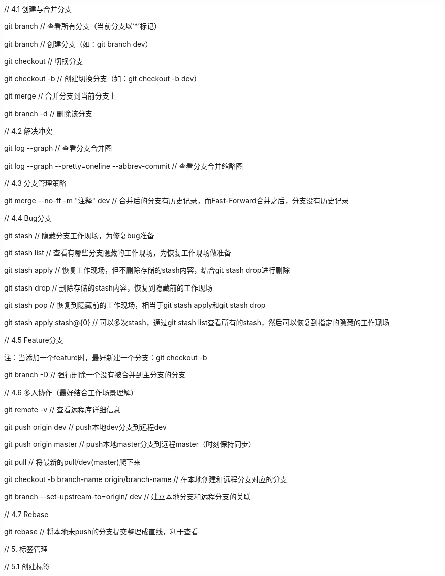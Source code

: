 // 4.1 创建与合并分支

git branch // 查看所有分支（当前分支以‘*’标记）

git branch <name> // 创建分支（如：git branch dev）

git checkout <name> // 切换分支

git checkout -b <name> // 创建切换分支（如：git checkout -b dev）

git merge <name> // 合并分支到当前分支上

git branch -d <name> // 删除该分支

// 4.2 解决冲突

git log --graph // 查看分支合并图

git log --graph --pretty=oneline --abbrev-commit // 查看分支合并缩略图

// 4.3 分支管理策略

git merge --no-ff -m "注释" dev // 合并后的分支有历史记录，而Fast-Forward合并之后，分支没有历史记录

// 4.4 Bug分支

git stash // 隐藏分支工作现场，为修复bug准备

git stash list // 查看有哪些分支隐藏的工作现场，为恢复工作现场做准备

git stash apply // 恢复工作现场，但不删除存储的stash内容，结合git stash drop进行删除

git stash drop // 删除存储的stash内容，恢复到隐藏前的工作现场

git stash pop // 恢复到隐藏前的工作现场，相当于git stash apply和git stash drop

git stash apply stash@{0} // 可以多次stash，通过git stash list查看所有的stash，然后可以恢复到指定的隐藏的工作现场

// 4.5 Feature分支

注：当添加一个feature时，最好新建一个分支：git checkout -b <name>

git branch -D <name> // 强行删除一个没有被合并到主分支的分支

// 4.6 多人协作（最好结合工作场景理解）

git remote -v // 查看远程库详细信息

git push origin dev // push本地dev分支到远程dev

git push origin master // push本地master分支到远程master（时刻保持同步）

git pull // 将最新的pull/dev(master)爬下来

git checkout -b branch-name origin/branch-name // 在本地创建和远程分支对应的分支

git branch --set-upstream-to=origin/<branch> dev // 建立本地分支和远程分支的关联

// 4.7 Rebase

git rebase // 将本地未push的分支提交整理成直线，利于查看

// 5. 标签管理

// 5.1 创建标签
